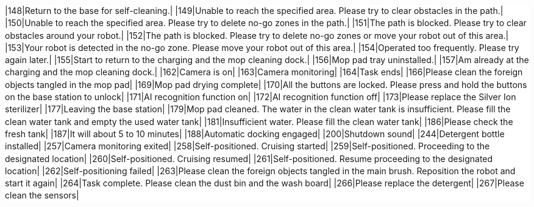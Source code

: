 |148|Return to the base for self-cleaning.|
|149|Unable to reach the specified area. Please try to clear obstacles in the path.|
|150|Unable to reach the specified area. Please try to delete no-go zones in the path.|
|151|The path is blocked. Please try to clear obstacles around your robot.|
|152|The path is blocked. Please try to delete no-go zones or move your robot out of this area.|
|153|Your robot is detected in the no-go zone. Please move your robot out of this area.|
|154|Operated too frequently. Please try again later.|
|155|Start to return to the charging and the mop cleaning dock.|
|156|Mop pad tray uninstalled.|
|157|Am already at the charging and the mop cleaning dock.|
|162|Camera is on|
|163|Camera monitoring|
|164|Task ends|
|166|Please clean the foreign objects tangled in the mop pad|
|169|Mop pad drying complete|
|170|All the buttons are locked. Please press and hold the buttons on the base station to unlock|
|171|AI recognition function on|
|172|AI recognition function off|
|173|Please replace the Silver Ion sterilizer|
|177|Leaving the base station|
|179|Mop pad cleaned. The water in the clean water tank is insufficient. Please fill the clean water tank and empty the used water tank|
|181|Insufficient water. Please fill the clean water tank|
|186|Please check the fresh tank|
|187|It will about 5 to 10 minutes|
|188|Automatic docking engaged|
|200|Shutdown sound|
|244|Detergent bottle installed|
|257|Camera monitoring exited|
|258|Self-positioned. Cruising started|
|259|Self-positioned. Proceeding to the designated location|
|260|Self-positioned. Cruising resumed|
|261|Self-positioned. Resume proceeding to the designated location|
|262|Self-positioning failed|
|263|Please clean the foreign objects tangled in the main brush. Reposition the robot and start it again|
|264|Task complete. Please clean the dust bin and the wash board|
|266|Please replace the detergent|
|267|Please clean the sensors|